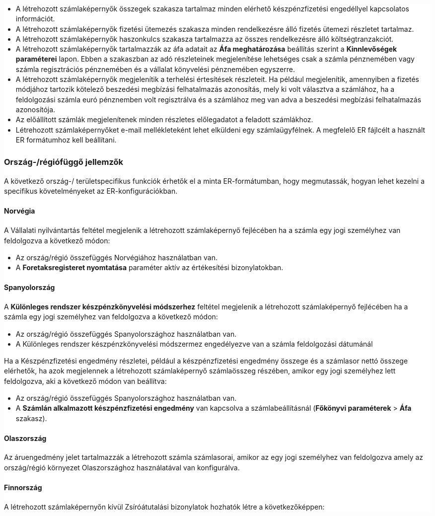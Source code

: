 - A létrehozott számlaképernyők összegek szakasza tartalmaz minden elérhető készpénzfizetési engedéllyel kapcsolatos információt.
- A létrehozott számlaképernyők fizetési ütemezés szakasza minden rendelkezésre álló fizetés ütemezi részletet tartalmaz.
- A létrehozott számlaképernyők haszonkulcs szakasza tartalmazza az összes rendelkezésre álló költségtranzakciót.
- A létrehozott számlaképernyők tartalmazzák az áfa adatait az **Áfa meghatározása** beállítás szerint a **Kinnlevőségek paraméterei** lapon. Ebben a szakaszban az adó részleteinek megjelenítése lehetséges csak a számla pénznemében vagy számla regisztrációs pénznemében és a vállalat könyvelési pénznemében egyszerre.
- A létrehozott számlaképernyők megjelenítik a terhelési értesítések részleteit. Ha például megjelenítik, amennyiben a fizetés módjához tartozik kötelező beszedési megbízási felhatalmazás azonosítás, mely ki volt választva a számlához, ha a feldolgozási számla euró pénznemben volt regisztrálva és a számlához meg van adva a beszedési megbízási felhatalmazás azonosítója.
- Az előállított számlák megjelenítenek minden részletes előlegadatot a feladott számlákhoz.
- Létrehozott számlaképernyőket e-mail mellékleteként lehet elküldeni egy számlaügyfélnek. A megfelelő ER fájlcélt a használt ER formátumhoz kell beállítani.

### <a name="countryregion-specific-features"></a>Ország-/régiófüggő jellemzők 
A következő ország-/ területspecifikus funkciók érhetők el a minta ER-formátumban, hogy megmutassák, hogyan lehet kezelni a specifikus követelményeket az ER-konfigurációkban.

#### <a name="norway"></a>Norvégia
A Vállalati nyilvántartás feltétel megjelenik a létrehozott számlaképernyő fejlécében ha a számla egy jogi személyhez van feldolgozva a következő módon:

- Az ország/régió összefüggés Norvégiához használatban van.
- A **Foretaksregisteret nyomtatása** paraméter aktív az értékesítési bizonylatokban.

#### <a name="spain"></a>Spanyolország
A **Különleges rendszer készpénzkönyvelési módszerhez** feltétel megjelenik a létrehozott számlaképernyő fejlécében ha a számla egy jogi személyhez van feldolgozva a következő módon:

- Az ország/régió összefüggés Spanyolországhoz használatban van.
- A Különleges rendszer készpénzkönyvelési módszermez engedélyezve van a számla feldolgozási dátumánál

Ha a Készpénzfizetési engedmény részletei, például a készpénzfizetési engedmény összege és a számlasor nettó összege elérhetők, ha azok megjelennek a létrehozott számlaképernyő számlaösszeg részében, amikor egy jogi személyhez lett feldolgozva, aki a következő módon van beállítva:

- Az ország/régió összefüggés Spanyolországhoz használatban van.
- A **Számlán alkalmazott készpénzfizetési engedmény** van kapcsolva a számlabeállításnál (**Főkönyvi paraméterek** \> **Áfa** szakasz).

#### <a name="italy"></a>Olaszország
Az áruengedmény jelet tartalmazzák a létrehozott számla számlasorai, amikor az egy jogi személyhez van feldolgozva amely az ország/régió környezet Olaszországhoz használatával van konfigurálva.

#### <a name="finland"></a>Finnország
A létrehozott számlaképernyőn kívül Zsíróátutalási bizonylatok hozhatók létre a következőképpen:

